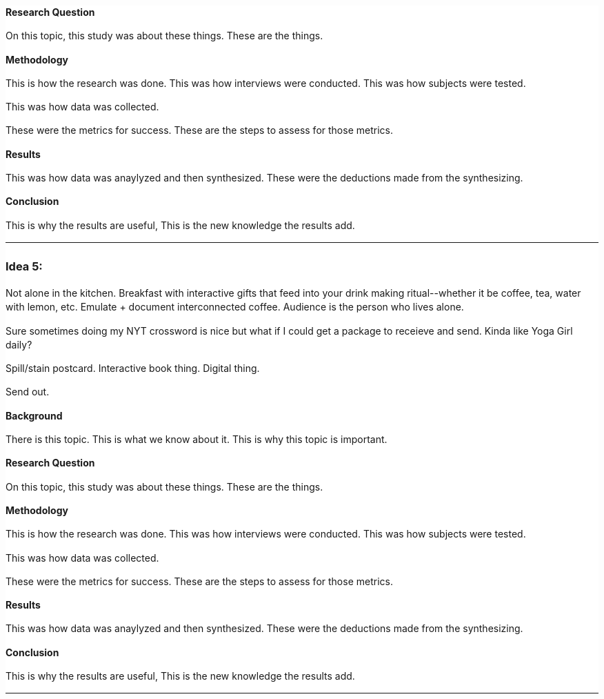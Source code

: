 **Research Question**

On this topic, this study was about these things. These are the things.

**Methodology**

This is how the research was done. This was how interviews were conducted. This was how subjects were tested. 

This was how data was collected. 

These were the metrics for success. These are the steps to assess for those metrics.

**Results**

This was how data was anaylyzed and then synthesized. These were the deductions made from the synthesizing.

**Conclusion**

This is why the results are useful, This is the new knowledge the results add.


---

### Idea 5:

Not alone in the kitchen. Breakfast with interactive gifts that feed into your drink making ritual--whether it be coffee, tea, water with lemon, etc. Emulate + document interconnected coffee. Audience is the person who lives alone.

Sure sometimes doing my NYT crossword is nice but what if I could get a package to receieve and send. Kinda like Yoga Girl daily? 

Spill/stain postcard. Interactive book thing. Digital thing.

Send out. 

**Background**

There is this topic. This is what we know about it. This is why this topic is important.

**Research Question**

On this topic, this study was about these things. These are the things.

**Methodology**

This is how the research was done. This was how interviews were conducted. This was how subjects were tested. 

This was how data was collected. 

These were the metrics for success. These are the steps to assess for those metrics.

**Results**

This was how data was anaylyzed and then synthesized. These were the deductions made from the synthesizing.

**Conclusion**

This is why the results are useful, This is the new knowledge the results add.

---